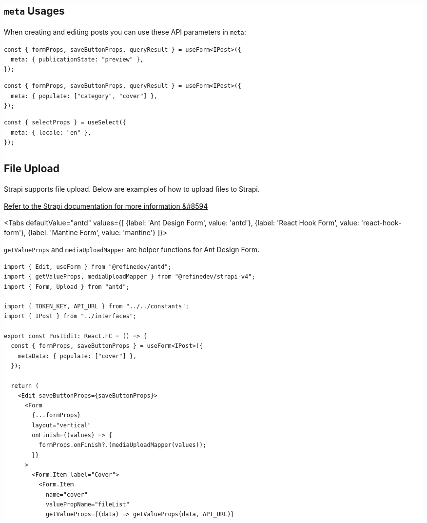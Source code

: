 ## `meta` Usages

When creating and editing posts you can use these API parameters in `meta`:

```tsx
const { formProps, saveButtonProps, queryResult } = useForm<IPost>({
  meta: { publicationState: "preview" },
});
```

```tsx title="EditList.tsx"
const { formProps, saveButtonProps, queryResult } = useForm<IPost>({
  meta: { populate: ["category", "cover"] },
});
```

```tsx title="CreateList.tsx"
const { selectProps } = useSelect({
  meta: { locale: "en" },
});
```

## File Upload

Strapi supports file upload. Below are examples of how to upload files to Strapi.

[Refer to the Strapi documentation for more information &#8594](https://docs.strapi.io/dev-docs/plugins/upload#upload-files)

<Tabs
defaultValue="antd"
values={[
{label: 'Ant Design Form', value: 'antd'},
{label: 'React Hook Form', value: 'react-hook-form'},
{label: 'Mantine Form', value: 'mantine'}
]}>
<TabItem value="antd">

`getValueProps` and `mediaUploadMapper` are helper functions for Ant Design Form.

```tsx
import { Edit, useForm } from "@refinedev/antd";
import { getValueProps, mediaUploadMapper } from "@refinedev/strapi-v4";
import { Form, Upload } from "antd";

import { TOKEN_KEY, API_URL } from "../../constants";
import { IPost } from "../interfaces";

export const PostEdit: React.FC = () => {
  const { formProps, saveButtonProps } = useForm<IPost>({
    metaData: { populate: ["cover"] },
  });

  return (
    <Edit saveButtonProps={saveButtonProps}>
      <Form
        {...formProps}
        layout="vertical"
        onFinish={(values) => {
          formProps.onFinish?.(mediaUploadMapper(values));
        }}
      >
        <Form.Item label="Cover">
          <Form.Item
            name="cover"
            valuePropName="fileList"
            getValueProps={(data) => getValueProps(data, API_URL)}
```